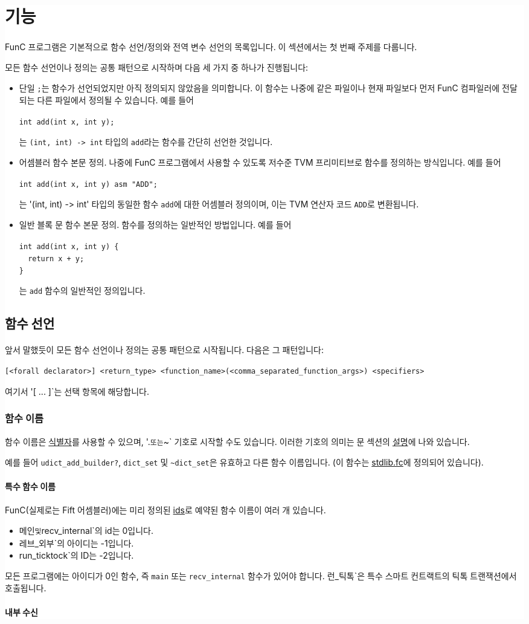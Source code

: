 # 기능

FunC 프로그램은 기본적으로 함수 선언/정의와 전역 변수 선언의 목록입니다. 이 섹션에서는 첫 번째 주제를 다룹니다.

모든 함수 선언이나 정의는 공통 패턴으로 시작하며 다음 세 가지 중 하나가 진행됩니다:

- 단일 `;`는 함수가 선언되었지만 아직 정의되지 않았음을 의미합니다. 이 함수는 나중에 같은 파일이나 현재 파일보다 먼저 FunC 컴파일러에 전달되는 다른 파일에서 정의될 수 있습니다. 예를 들어
  ```func
  int add(int x, int y);
  ```
  는 `(int, int) -> int` 타입의 `add`라는 함수를 간단히 선언한 것입니다.

- 어셈블러 함수 본문 정의. 나중에 FunC 프로그램에서 사용할 수 있도록 저수준 TVM 프리미티브로 함수를 정의하는 방식입니다. 예를 들어
  ```func
  int add(int x, int y) asm "ADD";
  ```
  는 '(int, int) -> int' 타입의 동일한 함수 `add`에 대한 어셈블러 정의이며, 이는 TVM 연산자 코드 `ADD`로 변환됩니다.

- 일반 블록 문 함수 본문 정의. 함수를 정의하는 일반적인 방법입니다. 예를 들어
  ```func
  int add(int x, int y) {
    return x + y;
  }
  ```
  는 `add` 함수의 일반적인 정의입니다.

## 함수 선언

앞서 말했듯이 모든 함수 선언이나 정의는 공통 패턴으로 시작됩니다. 다음은 그 패턴입니다:

```func
[<forall declarator>] <return_type> <function_name>(<comma_separated_function_args>) <specifiers>
```

여기서 '[ ... ]\`는 선택 항목에 해당합니다.

### 함수 이름

함수 이름은 [식별자](/develop/func/literals_identifiers#identifiers)를 사용할 수 있으며, '.`또는`~\` 기호로 시작할 수도 있습니다. 이러한 기호의 의미는 문 섹션의 [설명](/develop/func/statements#methods-calls)에 나와 있습니다.

예를 들어 `udict_add_builder?`, `dict_set` 및 `~dict_set`은 유효하고 다른 함수 이름입니다. (이 함수는 [stdlib.fc](/develop/func/stdlib)에 정의되어 있습니다).

#### 특수 함수 이름

FunC(실제로는 Fift 어셈블러)에는 미리 정의된 [ids](/develop/func/functions#method_id)로 예약된 함수 이름이 여러 개 있습니다.

- 메인`및`recv_internal\`의 id는 0입니다.
- 레브_외부\`의 아이디는 -1입니다.
- run_ticktock\`의 ID는 -2입니다.

모든 프로그램에는 아이디가 0인 함수, 즉 `main` 또는 `recv_internal` 함수가 있어야 합니다.
런_틱톡\`은 특수 스마트 컨트랙트의 틱톡 트랜잭션에서 호출됩니다.

#### 내부 수신
